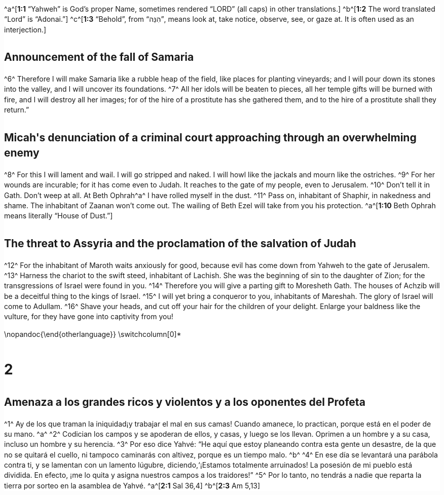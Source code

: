 ^a^[**1:1** “Yahweh” is God’s proper Name, sometimes rendered “LORD” (all caps) in other translations.] ^b^[**1:2** The word translated “Lord” is “Adonai.”] ^c^[**1:3** “Behold”, from “הִנֵּה”, means look at, take notice, observe, see, or gaze at. It is often used as an interjection.]

## Announcement of the fall of Samaria
^6^ Therefore I will make Samaria like a rubble heap of the field, like places for planting vineyards; and I will pour down its stones into the valley, and I will uncover its foundations. ^7^ All her idols will be beaten to pieces, all her temple gifts will be burned with fire, and I will destroy all her images; for of the hire of a prostitute has she gathered them, and to the hire of a prostitute shall they return.”

## Micah's denunciation of a criminal court approaching through an overwhelming enemy
^8^ For this I will lament and wail. I will go stripped and naked. I will howl like the jackals and mourn like the ostriches. ^9^ For her wounds are incurable; for it has come even to Judah. It reaches to the gate of my people, even to Jerusalem. ^10^ Don’t tell it in Gath. Don’t weep at all. At Beth Ophrah^a^ I have rolled myself in the dust. ^11^ Pass on, inhabitant of Shaphir, in nakedness and shame. The inhabitant of Zaanan won’t come out. The wailing of Beth Ezel will take from you his protection.
^a^[**1:10** Beth Ophrah means literally “House of Dust.”]

## The threat to Assyria and the proclamation of the salvation of Judah
^12^ For the inhabitant of Maroth waits anxiously for good, because evil has come down from Yahweh to the gate of Jerusalem. ^13^ Harness the chariot to the swift steed, inhabitant of Lachish. She was the beginning of sin to the daughter of Zion; for the transgressions of Israel were found in you. ^14^ Therefore you will give a parting gift to Moresheth Gath. The houses of Achzib will be a deceitful thing to the kings of Israel. ^15^ I will yet bring a conqueror to you, inhabitants of Mareshah. The glory of Israel will come to Adullam. ^16^ Shave your heads, and cut off your hair for the children of your delight. Enlarge your baldness like the vulture, for they have gone into captivity from you! 

\nopandoc{\end{otherlanguage}}
\switchcolumn[0]*

# 2
## Amenaza a los grandes ricos y violentos y a los oponentes del Profeta
^1^ Ay de los que traman la iniquidad¡y trabajar el mal en sus camas! Cuando amanece, lo practican, porque está en el poder de su mano. ^a^ ^2^ Codician los campos y se apoderan de ellos, y casas, y luego se los llevan. Oprimen a un hombre y a su casa, incluso un hombre y su herencia. ^3^ Por eso dice Yahvé: “He aquí que estoy planeando contra esta gente un desastre, de la que no se quitará el cuello, ni tampoco caminarás con altivez, porque es un tiempo malo. ^b^ ^4^ En ese día se levantará una parábola contra ti, y se lamentan con un lamento lúgubre, diciendo,‘¡Estamos totalmente arruinados! La posesión de mi pueblo está dividida. En efecto, ¡me lo quita y asigna nuestros campos a los traidores!” ^5^ Por lo tanto, no tendrás a nadie que reparta la tierra por sorteo en la asamblea de Yahvé.
^a^[**2:1** Sal 36,4] ^b^[**2:3** Am 5,13]
